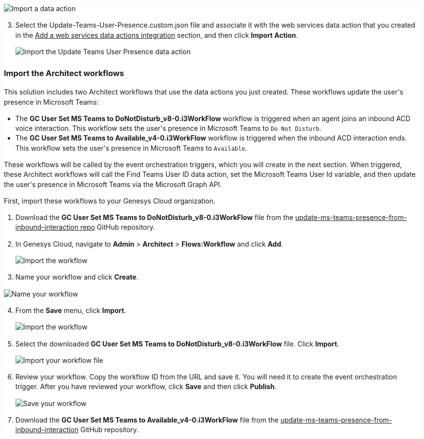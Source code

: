   ![Import a data action](images/4AImportDataActions.png "Import a data action")

3. Select the Update-Teams-User-Presence.custom.json file and associate it with the web services data action that you created in the [Add a web services data actions integration](#add-a-web-services-data-actions-integration "Goes to the Add a web services data actions integration section") section, and then click **Import Action**.

   ![Import the Update Teams User Presence data action](images/5BImportUpdateTeamsUserPresenceDataAction.png "Update Teams User Presence data action")

### Import the Architect workflows

This solution includes two Architect workflows that use the data actions you just created. These workflows update the user's presence in Microsoft Teams:

* The **GC User Set MS Teams to DoNotDisturb_v8-0.i3WorkFlow** workflow is triggered when an agent joins an inbound ACD voice interaction. This workflow sets the user's presence in Microsoft Teams to `Do Not Disturb`.
* The **GC User Set MS Teams to Available_v4-0.i3WorkFlow** workflow is triggered when the inbound ACD interaction ends. This workflow sets the user's presence in Microsoft Teams to `Available`.

These workflows will be called by the event orchestration triggers, which you will create in the next section. When triggered, these Architect workflows will call the Find Teams User ID data action, set the Microsoft Teams User Id variable, and then update the user's presence in Microsoft Teams via the Microsoft Graph API.

First, import these workflows to your Genesys Cloud organization.

1. Download the **GC User Set MS Teams to DoNotDisturb_v8-0.i3WorkFlow** file from the [update-ms-teams-presence-from-inbound-interaction repo](https://github.com/GenesysCloudBlueprints/update-ms-teams-presence-from-inbound-interaction-trigger-blueprint) GitHub repository.

2. In Genesys Cloud, navigate to **Admin** > **Architect** > **Flows:Workflow** and click **Add**.

   ![Import the workflow](images/AddWorkflow1.png "Import the workflow")

3. Name your workflow and click **Create**.

  ![Name your workflow](images/NameWorkflow1.png "Name your workflow")

4. From the **Save** menu, click **Import**.

   ![Import the workflow](images/ImportWorkflow1.png "Import the workflow")

5. Select the downloaded **GC User Set MS Teams to DoNotDisturb_v8-0.i3WorkFlow** file. Click **Import**.

   ![Import your workflow file](images/SelectWorkflow1ImportFile.png "Import your workflow file")

6. Review your workflow. Copy the workflow ID from the URL and save it. You will need it to create the event orchestration trigger. After you have reviewed your workflow, click **Save** and then click **Publish**.

   ![Save your workflow](images/ImportedWorkflow1.png "Save your workflow")

7. Download the **GC User Set MS Teams to Available_v4-0.i3WorkFlow** file from the [update-ms-teams-presence-from-inbound-interaction](https://github.com/GenesysCloudBlueprints/update-ms-teams-presence-from-inbound-interaction-trigger-blueprint) GitHub repository.  
